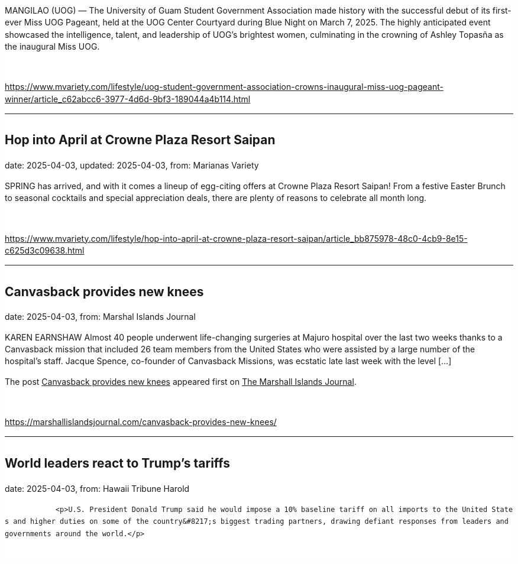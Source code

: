 MANGILAO (UOG) — The University of Guam Student Government Association made history with the successful debut of its first-ever Miss UOG Pageant, held at the UOG Center Courtyard during Blue Night on March 7, 2025. The highly anticipated event showcased the intelligence, talent, and leadership of UOG’s brightest women, culminating in the crowning of Ashley Topasña as the inaugural Miss UOG. 

<br> 

<https://www.mvariety.com/lifestyle/uog-student-government-association-crowns-inaugural-miss-uog-pageant-winner/article_c62abcc6-3977-4d6d-9bf3-189044a4b114.html>

---

## Hop into April at Crowne Plaza Resort Saipan

date: 2025-04-03, updated: 2025-04-03, from: Marianas Variety

SPRING has arrived, and with it comes a lineup of egg-citing offers at Crowne Plaza Resort Saipan! From a festive Easter Brunch to seasonal cocktails and special appreciation deals, there are plenty of reasons to celebrate all month long. 

<br> 

<https://www.mvariety.com/lifestyle/hop-into-april-at-crowne-plaza-resort-saipan/article_bb875978-48c0-4cb9-8e15-c625d3c09638.html>

---

## Canvasback provides new knees

date: 2025-04-03, from: Marshal Islands Journal

<p>KAREN EARNSHAW Almost 40 people underwent life-changing surgeries at Majuro hospital over the last two weeks thanks to a Canvasback mission that included 26 team members from the United States who were assisted by a large number of the hospital’s staff. Jacque Spence, co-founder of Canvasback Missions, was ecstatic late last week with the level [&#8230;]</p>
<p>The post <a href="https://marshallislandsjournal.com/canvasback-provides-new-knees/">Canvasback provides new knees</a> appeared first on <a href="https://marshallislandsjournal.com">The Marshall Islands Journal</a>.</p>
 

<br> 

<https://marshallislandsjournal.com/canvasback-provides-new-knees/>

---

## World leaders react to Trump’s tariffs

date: 2025-04-03, from: Hawaii Tribune Harold


				<p>U.S. President Donald Trump said he would impose a 10% baseline tariff on all imports to the United States and higher duties on some of the country&#8217;s biggest trading partners, drawing defiant responses from leaders and governments around the world.</p>
			 

<br> 
